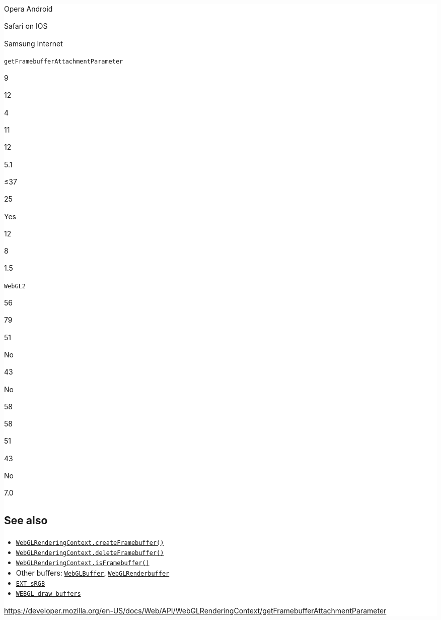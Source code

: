 Opera Android

Safari on IOS

Samsung Internet

`getFramebufferAttachmentParameter`

9

12

4

11

12

5.1

≤37

25

Yes

12

8

1.5

`WebGL2`

56

79

51

No

43

No

58

58

51

43

No

7.0

See also
--------

-   [`WebGLRenderingContext.createFramebuffer()`](createframebuffer)
-   [`WebGLRenderingContext.deleteFramebuffer()`](deleteframebuffer)
-   [`WebGLRenderingContext.isFramebuffer()`](isframebuffer)
-   Other buffers: [`WebGLBuffer`](../webglbuffer), [`WebGLRenderbuffer`](../webglrenderbuffer)
-   [`EXT_sRGB`](../ext_srgb)
-   [`WEBGL_draw_buffers`](../webgl_draw_buffers)

<a href="https://developer.mozilla.org/en-US/docs/Web/API/WebGLRenderingContext/getFramebufferAttachmentParameter" class="_attribution-link">https://developer.mozilla.org/en-US/docs/Web/API/WebGLRenderingContext/getFramebufferAttachmentParameter</a>
